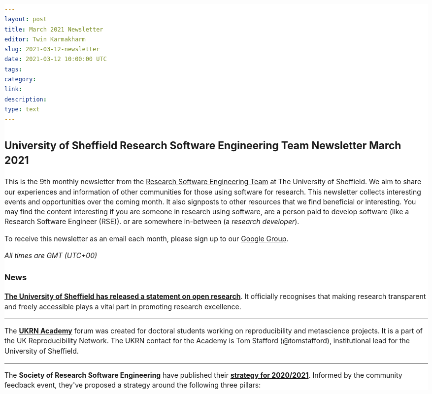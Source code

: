 ```yaml
---
layout: post
title: March 2021 Newsletter
editor: Twin Karmakharm
slug: 2021-03-12-newsletter
date: 2021-03-12 10:00:00 UTC
tags:
category:
link:
description:
type: text
---
```


## University of Sheffield Research Software Engineering Team Newsletter March 2021

This is the 9th monthly newsletter from
the [Research Software Engineering Team][rses] at The University of Sheffield.
We aim to share our experiences and information of other communities for those using software for research.
This newsletter collects interesting events and opportunities over the coming month.
It also signposts to other resources that we find beneficial or interesting.
You may find the content interesting if you are someone in research using software,
are a person paid to develop software (like a Research Software Engineer (RSE)).
or are somewhere in-between (a *research developer*).

To receive this newsletter as an email each month, please sign up to our [Google Group][rses-mail-list].

*All times are GMT (UTC+00)*


### News

**[The University of Sheffield has released a statement on open research](https://www.sheffield.ac.uk/openresearch/university-statement-open-research)**. It officially recognises that making research transparent and freely accessible plays a vital part in promoting research excellence. 

---

The **[UKRN Academy](https://www.ukrn.org/ukrn-academy/)** forum was created for doctoral students working on reproducibility and metascience projects. It is a part of the [UK Reproducibility Network](https://www.ukrn.org/). The UKRN contact for the Academy is [Tom Stafford](http://tomstafford.staff.shef.ac.uk/) [(@tomstafford)](https://twitter.com/tomstafford), institutional lead for the University of Sheffield.

---

The **Society of Research Software Engineering** have published their **[strategy for 2020/2021](https://society-rse.org/the-society-of-research-software-engineering-strategy-2020-2021/)**. Informed by the community feedback event, they've proposed a strategy around the following three pillars:


[CCs]: https://rse.shef.ac.uk/support/code-clinic/
[EPCC]: https://www.epcc.ed.ac.uk/
[its-res-it]: https://www.sheffield.ac.uk/it-services/research/
[its-workshops]: https://www.sheffield.ac.uk/it-services/research/one-day-sessions
[rse-service]: https://rse.shef.ac.uk/service/
[rses-mail-list]: https://groups.google.com/a/sheffield.ac.uk/forum/#!forum/rse-group
[rses]: https://rse.shef.ac.uk/